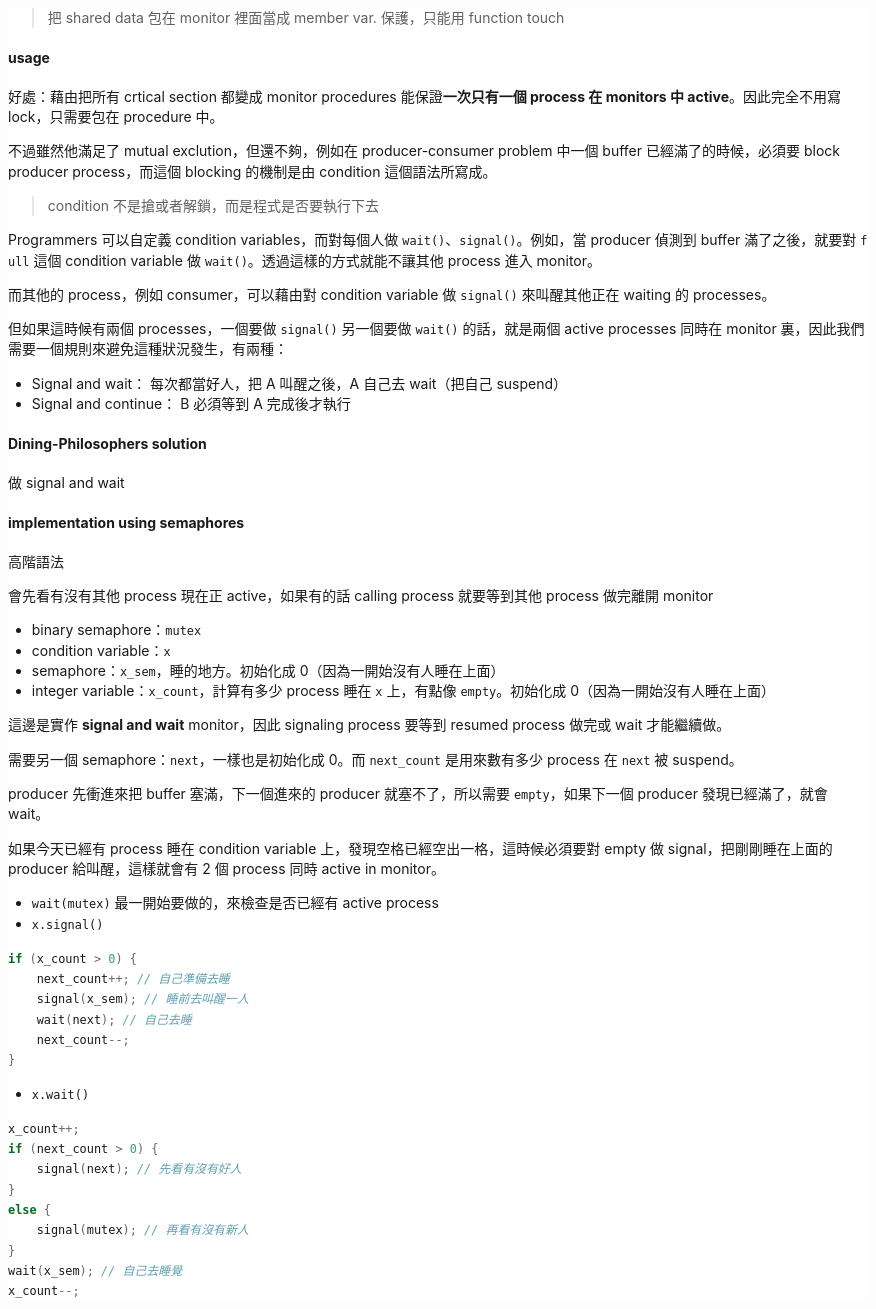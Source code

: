 > 把 shared data 包在 monitor 裡面當成 member var. 保護，只能用 function touch

#### usage

好處：藉由把所有 crtical section 都變成 monitor procedures 能保證**一次只有一個 process 在 monitors 中 active**。因此完全不用寫 lock，只需要包在 procedure 中。

不過雖然他滿足了 mutual exclution，但還不夠，例如在 producer-consumer problem 中一個 buffer 已經滿了的時候，必須要 block producer process，而這個 blocking 的機制是由 condition 這個語法所寫成。

> condition 不是搶或者解鎖，而是程式是否要執行下去

Programmers 可以自定義 condition variables，而對每個人做 `wait()`、`signal()`。例如，當 producer 偵測到 buffer 滿了之後，就要對 `full` 這個 condition variable 做 `wait()`。透過這樣的方式就能不讓其他 process 進入 monitor。

而其他的 process，例如 consumer，可以藉由對 condition variable 做 `signal()` 來叫醒其他正在 waiting 的 processes。

但如果這時候有兩個 processes，一個要做 `signal()` 另一個要做 `wait()` 的話，就是兩個 active processes 同時在 monitor 裏，因此我們需要一個規則來避免這種狀況發生，有兩種：
- Signal and wait：
每次都當好人，把 A 叫醒之後，A 自己去 wait（把自己 suspend）
- Signal and continue：
B 必須等到 A 完成後才執行


#### Dining-Philosophers solution

做 signal and wait

#### implementation using semaphores

高階語法

會先看有沒有其他 process 現在正 active，如果有的話 calling process 就要等到其他 process 做完離開 monitor
- binary semaphore：`mutex`
- condition variable：`x`
- semaphore：`x_sem`，睡的地方。初始化成 0（因為一開始沒有人睡在上面）
- integer variable：`x_count`，計算有多少 process 睡在 `x` 上，有點像 `empty`。初始化成 0（因為一開始沒有人睡在上面）

這邊是實作 **signal and wait** monitor，因此 signaling process 要等到 resumed process 做完或 wait 才能繼續做。

需要另一個 semaphore：`next`，一樣也是初始化成 0。而 `next_count` 是用來數有多少 process 在 `next` 被 suspend。

producer 先衝進來把 buffer 塞滿，下一個進來的 producer 就塞不了，所以需要 `empty`，如果下一個 producer 發現已經滿了，就會 wait。

如果今天已經有 process 睡在 condition variable 上，發現空格已經空出一格，這時候必須要對 empty 做 signal，把剛剛睡在上面的 producer 給叫醒，這樣就會有 2 個 process 同時 active in monitor。

- `wait(mutex)`
最一開始要做的，來檢查是否已經有 active process
- `x.signal()`
``` c
if (x_count > 0) {
    next_count++; // 自己準備去睡
    signal(x_sem); // 睡前去叫醒一人
    wait(next); // 自己去睡
    next_count--; 
}
```
- `x.wait()`
``` c
x_count++;
if (next_count > 0) {
    signal(next); // 先看有沒有好人
}
else {
    signal(mutex); // 再看有沒有新人
}
wait(x_sem); // 自己去睡覺
x_count--;
```